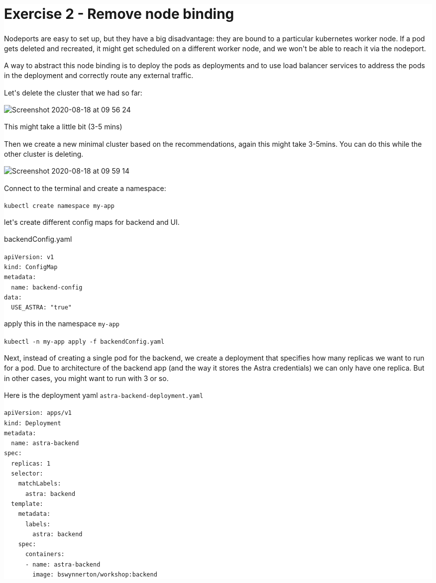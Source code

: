 # Exercise 2 - Remove node binding

Nodeports are easy to set up, but they have a big disadvantage: they are bound to a particular kubernetes worker node. If a pod gets deleted and recreated, it might get scheduled on a different worker node, and we won't be able to reach it via the nodeport.

A way to abstract this node binding is to deploy the pods as deployments and to use load balancer services to address the pods in the deployment and correctly route any external traffic.

Let's delete the cluster that we had so far:

<img width="600" alt="Screenshot 2020-08-18 at 09 56 24" src="https://user-images.githubusercontent.com/20337262/90498580-6a8cf280-e140-11ea-8cb6-f3be7874a34b.png">

This might take a little bit (3-5 mins)

Then we create a new minimal cluster based on the recommendations, again this might take 3-5mins. You can do this while the other cluster is deleting.

<img width="600" alt="Screenshot 2020-08-18 at 09 59 14" src="https://user-images.githubusercontent.com/20337262/90498703-8abcb180-e140-11ea-86db-be4b12fb854d.png">

Connect to the terminal and create a namespace:

```
kubectl create namespace my-app
```

let's create different config maps for backend and UI.

backendConfig.yaml

```
apiVersion: v1
kind: ConfigMap
metadata:
  name: backend-config
data:
  USE_ASTRA: "true"
```

apply this in the namespace `my-app`

```
kubectl -n my-app apply -f backendConfig.yaml
```

Next, instead of creating a single pod for the backend, we create a deployment that specifies how many replicas we want to run for a pod. Due to architecture of the backend app (and the way it stores the Astra credentials) we can only have one replica. But in other cases, you might want to run with 3 or so.

Here is the deployment yaml `astra-backend-deployment.yaml`

```
apiVersion: apps/v1
kind: Deployment
metadata:
  name: astra-backend
spec:
  replicas: 1
  selector:
    matchLabels:
      astra: backend
  template:
    metadata:
      labels:
        astra: backend
    spec:
      containers:
      - name: astra-backend
        image: bswynnerton/workshop:backend
```